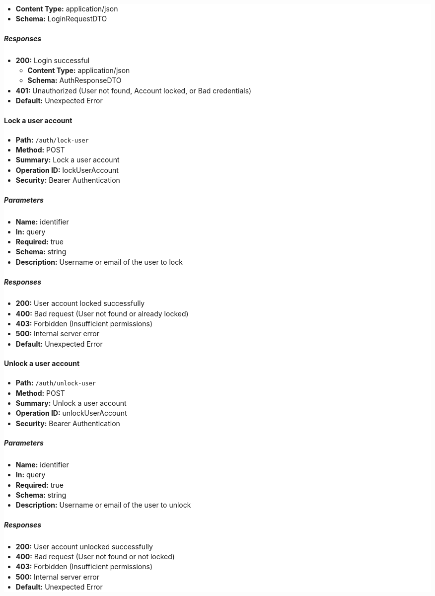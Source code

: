 - **Content Type:** application/json
- **Schema:** LoginRequestDTO

##### Responses

- **200:** Login successful
  - **Content Type:** application/json
  - **Schema:** AuthResponseDTO
- **401:** Unauthorized (User not found, Account locked, or Bad credentials)
- **Default:** Unexpected Error

#### Lock a user account

- **Path:** `/auth/lock-user`
- **Method:** POST
- **Summary:** Lock a user account
- **Operation ID:** lockUserAccount
- **Security:** Bearer Authentication

##### Parameters

- **Name:** identifier
- **In:** query
- **Required:** true
- **Schema:** string
- **Description:** Username or email of the user to lock

##### Responses

- **200:** User account locked successfully
- **400:** Bad request (User not found or already locked)
- **403:** Forbidden (Insufficient permissions)
- **500:** Internal server error
- **Default:** Unexpected Error

#### Unlock a user account

- **Path:** `/auth/unlock-user`
- **Method:** POST
- **Summary:** Unlock a user account
- **Operation ID:** unlockUserAccount
- **Security:** Bearer Authentication

##### Parameters

- **Name:** identifier
- **In:** query
- **Required:** true
- **Schema:** string
- **Description:** Username or email of the user to unlock

##### Responses

- **200:** User account unlocked successfully
- **400:** Bad request (User not found or not locked)
- **403:** Forbidden (Insufficient permissions)
- **500:** Internal server error
- **Default:** Unexpected Error
